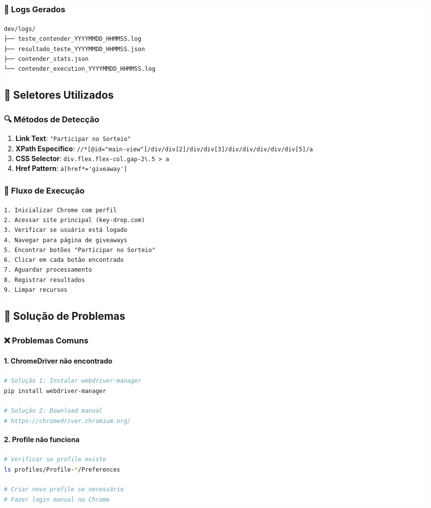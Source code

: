 ### 📄 Logs Gerados
```
dev/logs/
├── teste_contender_YYYYMMDD_HHMMSS.log
├── resultado_teste_YYYYMMDD_HHMMSS.json
├── contender_stats.json
└── contender_execution_YYYYMMDD_HHMMSS.log
```

## 🎯 Seletores Utilizados

### 🔍 Métodos de Detecção
1. **Link Text**: `"Participar no Sorteio"`
2. **XPath Específico**: `//*[@id="main-view"]/div/div[2]/div/div[3]/div/div/div/div/div[5]/a`
3. **CSS Selector**: `div.flex.flex-col.gap-2\.5 > a`
4. **Href Pattern**: `a[href*='giveaway']`

### 🎯 Fluxo de Execução
```
1. Inicializar Chrome com perfil
2. Acessar site principal (key-drop.com)
3. Verificar se usuário está logado
4. Navegar para página de giveaways
5. Encontrar botões "Participar no Sorteio"
6. Clicar em cada botão encontrado
7. Aguardar processamento
8. Registrar resultados
9. Limpar recursos
```

## 🔧 Solução de Problemas

### ❌ Problemas Comuns

#### 1. ChromeDriver não encontrado
```bash
# Solução 1: Instalar webdriver-manager
pip install webdriver-manager

# Solução 2: Download manual
# https://chromedriver.chromium.org/
```

#### 2. Profile não funciona
```bash
# Verificar se profile existe
ls profiles/Profile-*/Preferences

# Criar novo profile se necessário
# Fazer login manual no Chrome
```
